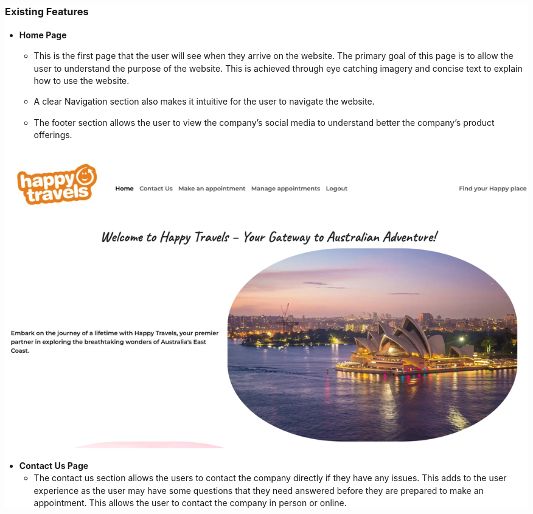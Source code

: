 ### Existing Features

- __Home Page__
  - This is the first page that the user will see when they arrive on the website. The primary goal of this page is to allow the user to understand the purpose of the website. This is achieved through eye catching imagery and concise text to explain how to use the website.

  - A  clear Navigation section also makes it intuitive for the user to navigate the website.

  - The footer section allows the user to view the company’s social media to understand better the company’s product offerings.

![HomePage](static/media/homepage.webp)

- __Contact Us Page__
  - The contact us section allows the users to contact the company directly if they have any issues. This adds to the user experience as the user may have some questions that they need answered before they are prepared to make an appointment. This allows the user to contact the company in person or online.
